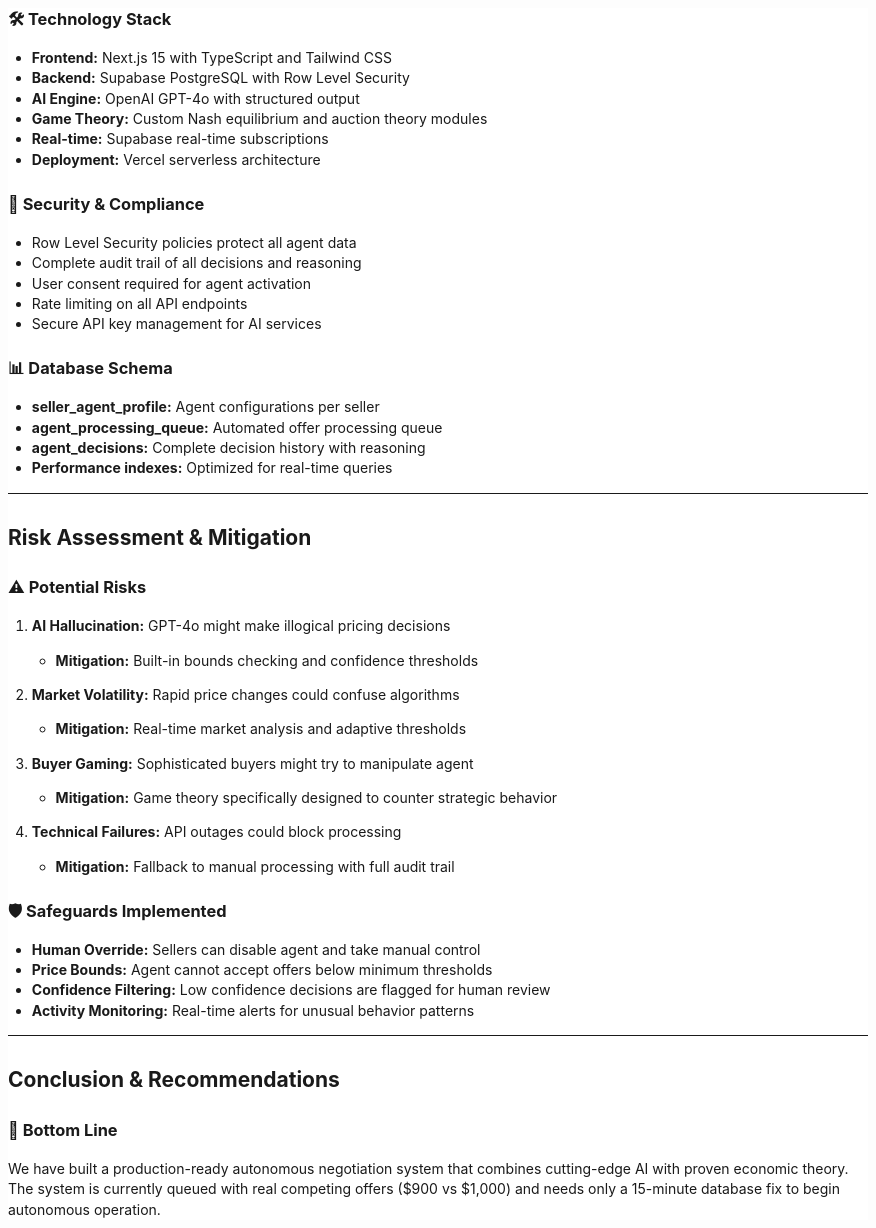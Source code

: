 ### 🛠 **Technology Stack**
- **Frontend:** Next.js 15 with TypeScript and Tailwind CSS
- **Backend:** Supabase PostgreSQL with Row Level Security
- **AI Engine:** OpenAI GPT-4o with structured output
- **Game Theory:** Custom Nash equilibrium and auction theory modules
- **Real-time:** Supabase real-time subscriptions
- **Deployment:** Vercel serverless architecture

### 🔐 **Security & Compliance**
- Row Level Security policies protect all agent data
- Complete audit trail of all decisions and reasoning
- User consent required for agent activation
- Rate limiting on all API endpoints
- Secure API key management for AI services

### 📊 **Database Schema**
- **seller_agent_profile:** Agent configurations per seller
- **agent_processing_queue:** Automated offer processing queue
- **agent_decisions:** Complete decision history with reasoning
- **Performance indexes:** Optimized for real-time queries

---

## Risk Assessment & Mitigation

### ⚠️ **Potential Risks**
1. **AI Hallucination:** GPT-4o might make illogical pricing decisions
   - **Mitigation:** Built-in bounds checking and confidence thresholds
   
2. **Market Volatility:** Rapid price changes could confuse algorithms  
   - **Mitigation:** Real-time market analysis and adaptive thresholds
   
3. **Buyer Gaming:** Sophisticated buyers might try to manipulate agent
   - **Mitigation:** Game theory specifically designed to counter strategic behavior

4. **Technical Failures:** API outages could block processing
   - **Mitigation:** Fallback to manual processing with full audit trail

### 🛡️ **Safeguards Implemented**
- **Human Override:** Sellers can disable agent and take manual control
- **Price Bounds:** Agent cannot accept offers below minimum thresholds  
- **Confidence Filtering:** Low confidence decisions are flagged for human review
- **Activity Monitoring:** Real-time alerts for unusual behavior patterns

---

## Conclusion & Recommendations

### 🎯 **Bottom Line**
We have built a production-ready autonomous negotiation system that combines cutting-edge AI with proven economic theory. The system is currently queued with real competing offers ($900 vs $1,000) and needs only a 15-minute database fix to begin autonomous operation.
